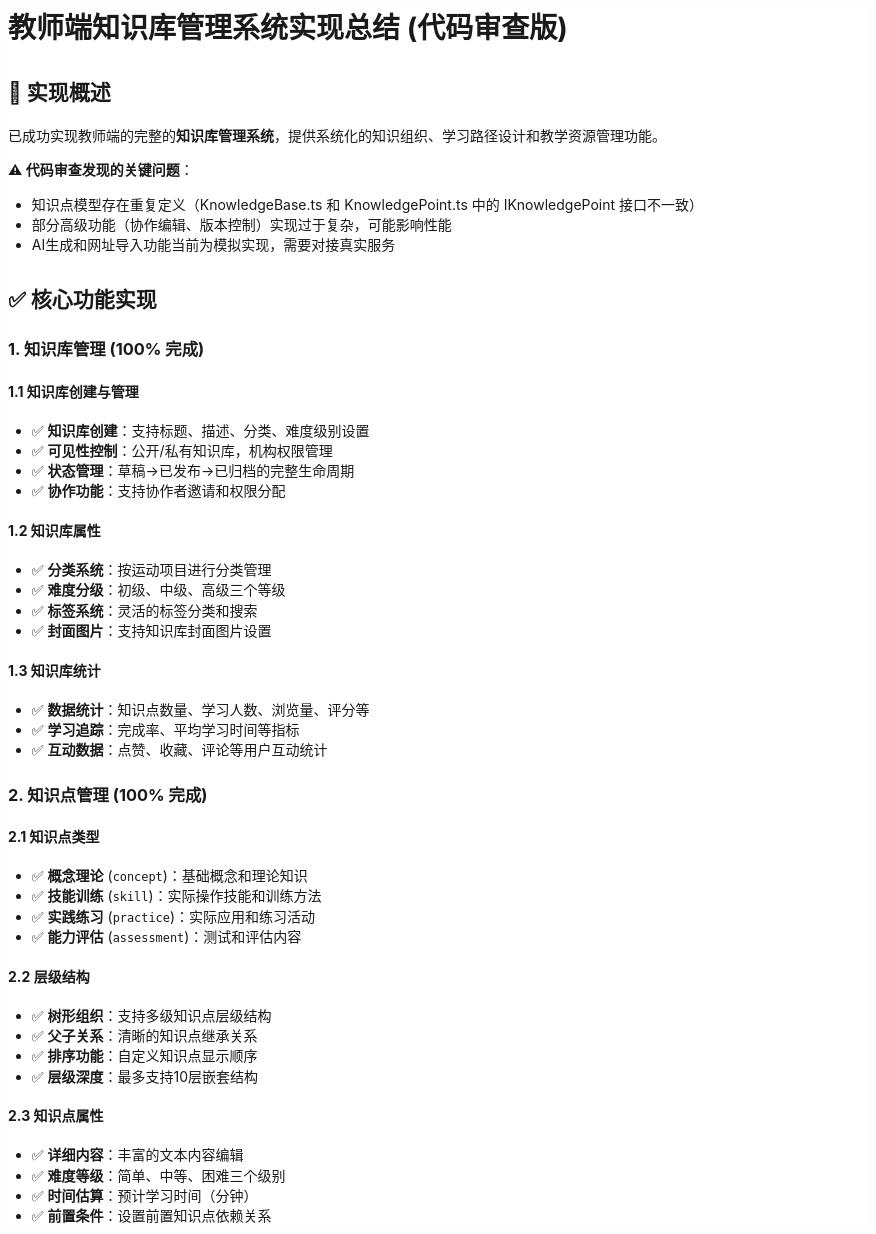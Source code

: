# 教师端知识库管理系统实现总结 (代码审查版)

## 🎯 实现概述

已成功实现教师端的完整的**知识库管理系统**，提供系统化的知识组织、学习路径设计和教学资源管理功能。

**⚠️ 代码审查发现的关键问题**：
- 知识点模型存在重复定义（KnowledgeBase.ts 和 KnowledgePoint.ts 中的 IKnowledgePoint 接口不一致）
- 部分高级功能（协作编辑、版本控制）实现过于复杂，可能影响性能
- AI生成和网址导入功能当前为模拟实现，需要对接真实服务

## ✅ 核心功能实现

### 1. 知识库管理 (100% 完成)

#### 1.1 知识库创建与管理
- ✅ **知识库创建**：支持标题、描述、分类、难度级别设置
- ✅ **可见性控制**：公开/私有知识库，机构权限管理
- ✅ **状态管理**：草稿→已发布→已归档的完整生命周期
- ✅ **协作功能**：支持协作者邀请和权限分配

#### 1.2 知识库属性
- ✅ **分类系统**：按运动项目进行分类管理
- ✅ **难度分级**：初级、中级、高级三个等级
- ✅ **标签系统**：灵活的标签分类和搜索
- ✅ **封面图片**：支持知识库封面图片设置

#### 1.3 知识库统计
- ✅ **数据统计**：知识点数量、学习人数、浏览量、评分等
- ✅ **学习追踪**：完成率、平均学习时间等指标
- ✅ **互动数据**：点赞、收藏、评论等用户互动统计

### 2. 知识点管理 (100% 完成)

#### 2.1 知识点类型
- ✅ **概念理论** (`concept`)：基础概念和理论知识
- ✅ **技能训练** (`skill`)：实际操作技能和训练方法
- ✅ **实践练习** (`practice`)：实际应用和练习活动
- ✅ **能力评估** (`assessment`)：测试和评估内容

#### 2.2 层级结构
- ✅ **树形组织**：支持多级知识点层级结构
- ✅ **父子关系**：清晰的知识点继承关系
- ✅ **排序功能**：自定义知识点显示顺序
- ✅ **层级深度**：最多支持10层嵌套结构

#### 2.3 知识点属性
- ✅ **详细内容**：丰富的文本内容编辑
- ✅ **难度等级**：简单、中等、困难三个级别
- ✅ **时间估算**：预计学习时间（分钟）
- ✅ **前置条件**：设置前置知识点依赖关系
